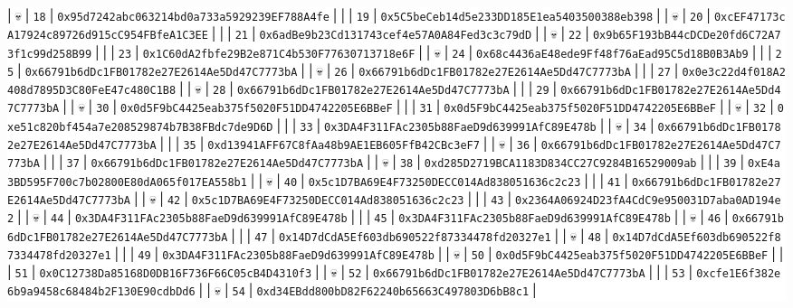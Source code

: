 | 💀 | `18` | `0x95d7242abc063214bd0a733a5929239EF788A4fe` |
|  | `19` | `0x5C5beCeb14d5e233DD185E1ea5403500388eb398` |
| 💀 | `20` | `0xcEF47173cA17924c89726d915cC954FBfeA1C3EE` |
|  | `21` | `0x6adBe9b23Cd131743cef4e57A0A84Fed3c3c79dD` |
| 💀 | `22` | `0x9b65F193bB44cDCDe20fd6C72A73f1c99d258B99` |
|  | `23` | `0x1C60dA2fbfe29B2e871C4b530F77630713718e6F` |
| 💀 | `24` | `0x68c4436aE48ede9Ff48f76aEad95C5d18B0B3Ab9` |
|  | `25` | `0x66791b6dDc1FB01782e27E2614Ae5Dd47C7773bA` |
| 💀 | `26` | `0x66791b6dDc1FB01782e27E2614Ae5Dd47C7773bA` |
|  | `27` | `0x0e3c22d4f018A2408d7895D3C80FeE47c480C1B8` |
| 💀 | `28` | `0x66791b6dDc1FB01782e27E2614Ae5Dd47C7773bA` |
|  | `29` | `0x66791b6dDc1FB01782e27E2614Ae5Dd47C7773bA` |
| 💀 | `30` | `0x0d5F9bC4425eab375f5020F51DD4742205E6BBeF` |
|  | `31` | `0x0d5F9bC4425eab375f5020F51DD4742205E6BBeF` |
| 💀 | `32` | `0xe51c820bf454a7e208529874b7B38FBdc7de9D6D` |
|  | `33` | `0x3DA4F311FAc2305b88FaeD9d639991AfC89E478b` |
| 💀 | `34` | `0x66791b6dDc1FB01782e27E2614Ae5Dd47C7773bA` |
|  | `35` | `0xd13941AFF67C8fAa48b9AE1EB605FfB42CBc3eF7` |
| 💀 | `36` | `0x66791b6dDc1FB01782e27E2614Ae5Dd47C7773bA` |
|  | `37` | `0x66791b6dDc1FB01782e27E2614Ae5Dd47C7773bA` |
| 💀 | `38` | `0xd285D2719BCA1183D834CC27C9284B16529009ab` |
|  | `39` | `0xE4a3BD595F700c7b02800E80dA065f017EA558b1` |
| 💀 | `40` | `0x5c1D7BA69E4F73250DECC014Ad838051636c2c23` |
|  | `41` | `0x66791b6dDc1FB01782e27E2614Ae5Dd47C7773bA` |
| 💀 | `42` | `0x5c1D7BA69E4F73250DECC014Ad838051636c2c23` |
|  | `43` | `0x2364A06924D23fA4CdC9e950031D7aba0AD194e2` |
| 💀 | `44` | `0x3DA4F311FAc2305b88FaeD9d639991AfC89E478b` |
|  | `45` | `0x3DA4F311FAc2305b88FaeD9d639991AfC89E478b` |
| 💀 | `46` | `0x66791b6dDc1FB01782e27E2614Ae5Dd47C7773bA` |
|  | `47` | `0x14D7dCdA5Ef603db690522f87334478fd20327e1` |
| 💀 | `48` | `0x14D7dCdA5Ef603db690522f87334478fd20327e1` |
|  | `49` | `0x3DA4F311FAc2305b88FaeD9d639991AfC89E478b` |
| 💀 | `50` | `0x0d5F9bC4425eab375f5020F51DD4742205E6BBeF` |
|  | `51` | `0x0C12738Da85168D0DB16F736F66C05cB4D4310f3` |
| 💀 | `52` | `0x66791b6dDc1FB01782e27E2614Ae5Dd47C7773bA` |
|  | `53` | `0xcfe1E6f382e6b9a9458c68484b2F130E90cdbDd6` |
| 💀 | `54` | `0xd34EBdd800bD82F62240b65663C497803D6bB8c1` |